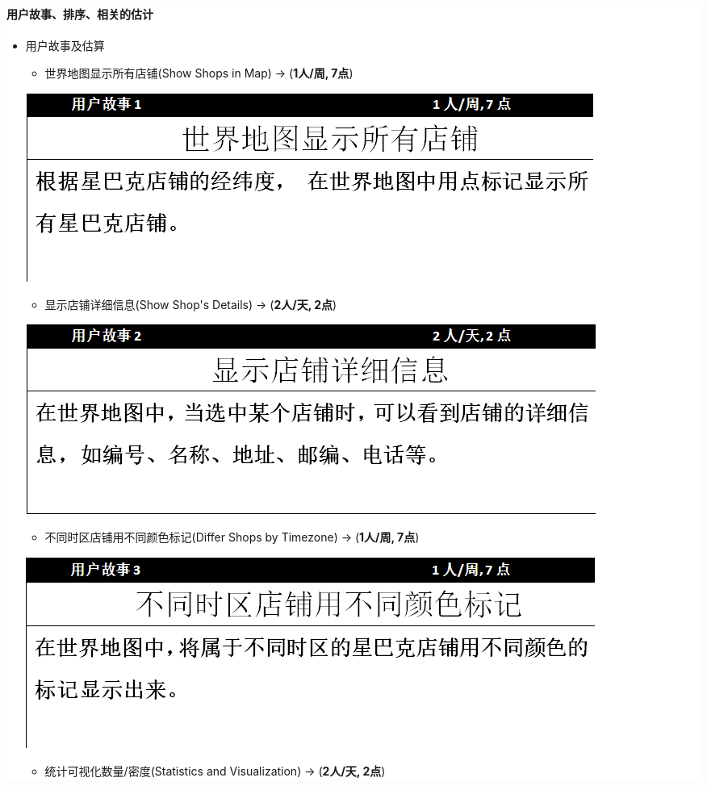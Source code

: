 #### 用户故事、排序、相关的估计

- 用户故事及估算
    + 世界地图显示所有店铺(Show Shops in Map) -> (**1人/周, 7点**)

    ![用户故事](../README_IMG/story1.png)

    + 显示店铺详细信息(Show Shop's Details) -> (**2人/天, 2点**)

    ![用户故事](../README_IMG/story2.png)

    + 不同时区店铺用不同颜色标记(Differ Shops by Timezone) -> (**1人/周, 7点**)

    ![用户故事](../README_IMG/story3.png)

    + 统计可视化数量/密度(Statistics and Visualization) -> (**2人/天, 2点**)

